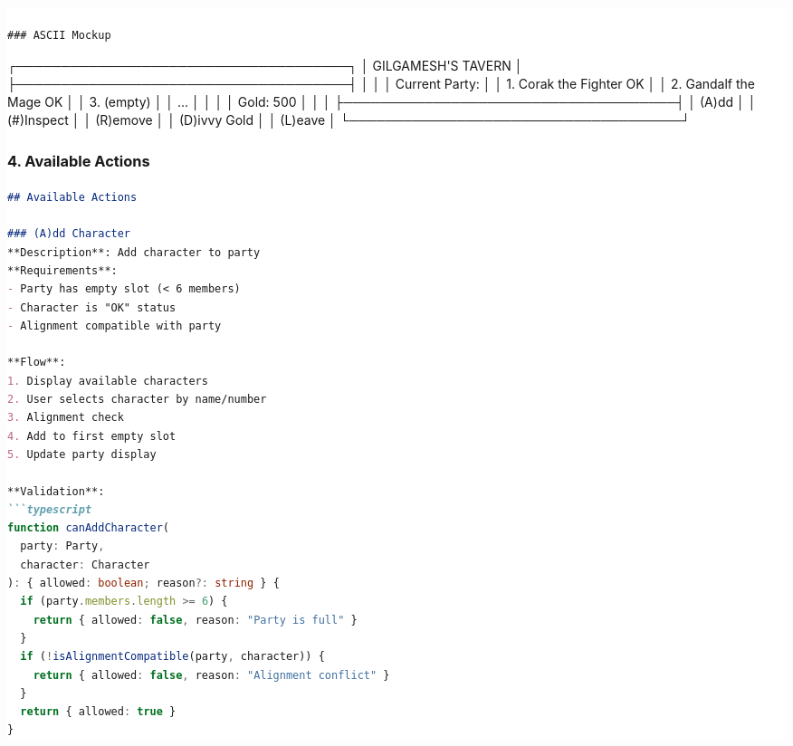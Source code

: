 ```

### ASCII Mockup
```
┌─────────────────────────────────────┐
│  GILGAMESH'S TAVERN                │
├─────────────────────────────────────┤
│                                     │
│  Current Party:                     │
│  1. Corak the Fighter        OK    │
│  2. Gandalf the Mage         OK    │
│  3. (empty)                         │
│  ...                                │
│                                     │
│  Gold: 500                          │
│                                     │
├─────────────────────────────────────┤
│  (A)dd                              │
│  (#)Inspect                         │
│  (R)emove                           │
│  (D)ivvy Gold                       │
│  (L)eave                            │
└─────────────────────────────────────┘
```
```

### 4. Available Actions
```markdown
## Available Actions

### (A)dd Character
**Description**: Add character to party
**Requirements**:
- Party has empty slot (< 6 members)
- Character is "OK" status
- Alignment compatible with party

**Flow**:
1. Display available characters
2. User selects character by name/number
3. Alignment check
4. Add to first empty slot
5. Update party display

**Validation**:
```typescript
function canAddCharacter(
  party: Party,
  character: Character
): { allowed: boolean; reason?: string } {
  if (party.members.length >= 6) {
    return { allowed: false, reason: "Party is full" }
  }
  if (!isAlignmentCompatible(party, character)) {
    return { allowed: false, reason: "Alignment conflict" }
  }
  return { allowed: true }
}
```
